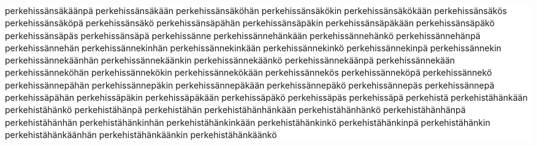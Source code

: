 perkehissänsäkäänpä
perkehissänsäkään
perkehissänsäköhän
perkehissänsäkökin
perkehissänsäkökään
perkehissänsäkös
perkehissänsäköpä
perkehissänsäkö
perkehissänsäpähän
perkehissänsäpäkin
perkehissänsäpäkään
perkehissänsäpäkö
perkehissänsäpäs
perkehissänsäpä
perkehissänne
perkehissännehänkään
perkehissännehänkö
perkehissännehänpä
perkehissännehän
perkehissännekinhän
perkehissännekinkään
perkehissännekinkö
perkehissännekinpä
perkehissännekin
perkehissännekäänhän
perkehissännekäänkin
perkehissännekäänkö
perkehissännekäänpä
perkehissännekään
perkehissänneköhän
perkehissännekökin
perkehissännekökään
perkehissännekös
perkehissänneköpä
perkehissännekö
perkehissännepähän
perkehissännepäkin
perkehissännepäkään
perkehissännepäkö
perkehissännepäs
perkehissännepä
perkehissäpähän
perkehissäpäkin
perkehissäpäkään
perkehissäpäkö
perkehissäpäs
perkehissäpä
perkehistä
perkehistähänkään
perkehistähänkö
perkehistähänpä
perkehistähän
perkehistähänhänkään
perkehistähänhänkö
perkehistähänhänpä
perkehistähänhän
perkehistähänkinhän
perkehistähänkinkään
perkehistähänkinkö
perkehistähänkinpä
perkehistähänkin
perkehistähänkäänhän
perkehistähänkäänkin
perkehistähänkäänkö